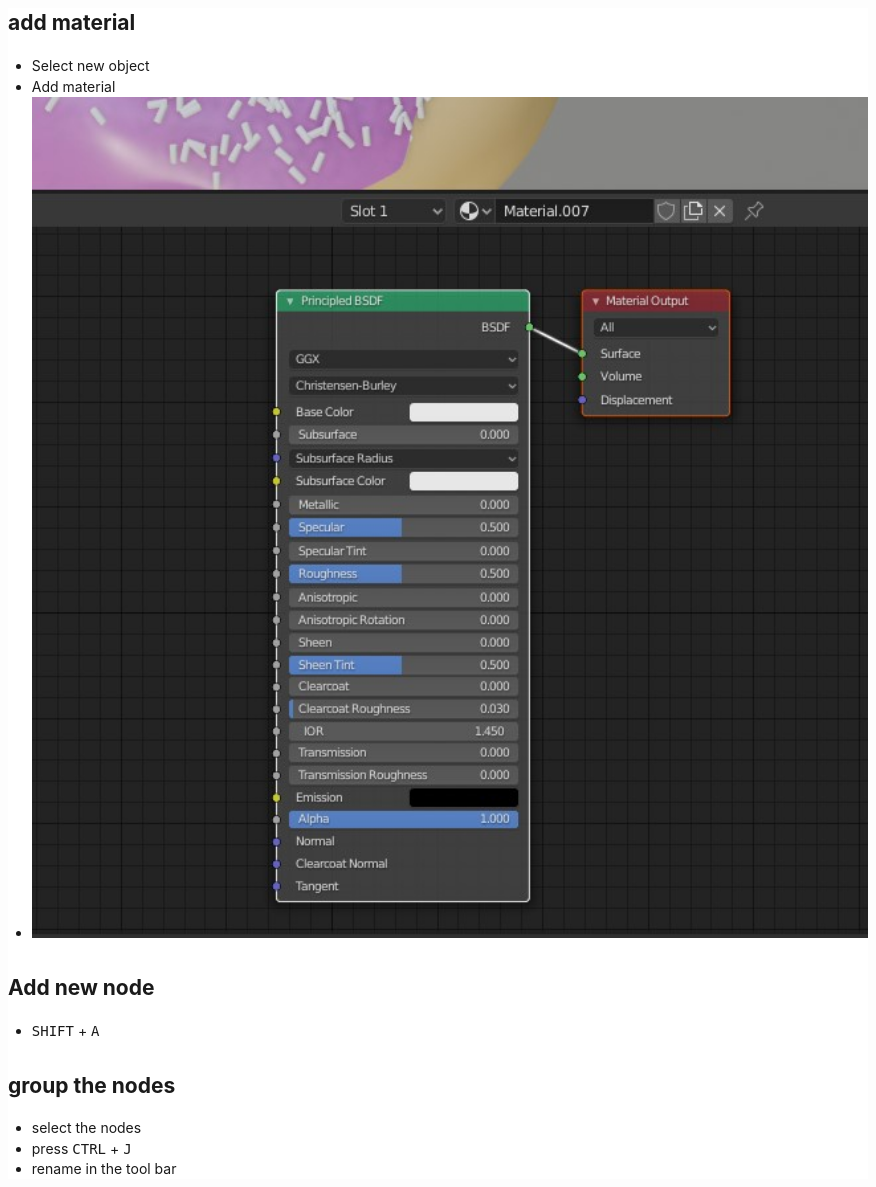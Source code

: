## add material

- Select new object
- Add material
- <img src="./images/shading-new-material.jpg" alt="shading-new-material" width="900" />

## Add new node

- <kbd>SHIFT</kbd> + <kbd>A</kbd>

## group the nodes

- select the nodes
- press <kbd>CTRL</kbd> + <kbd>J</kbd>
- rename in the tool bar
